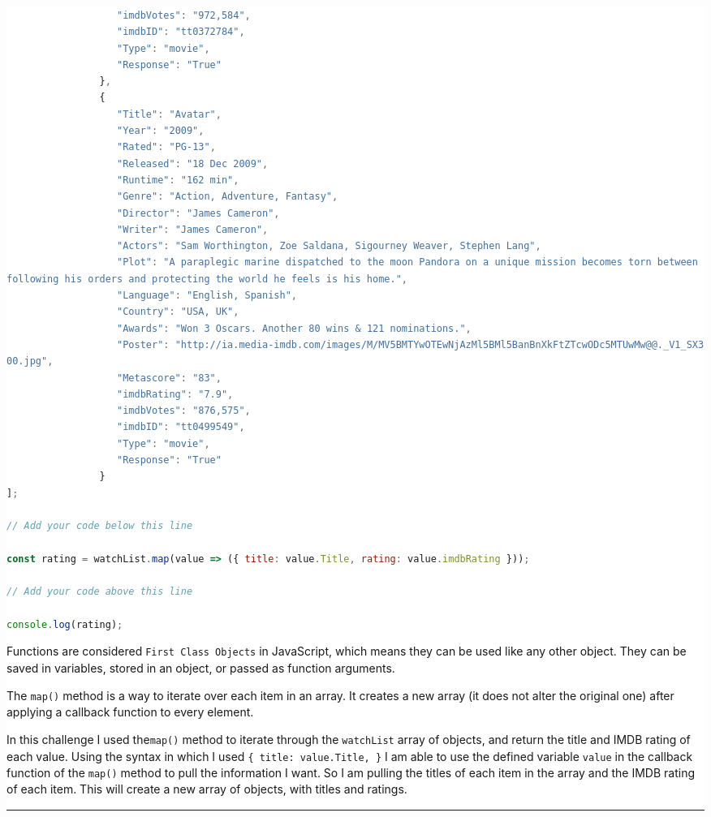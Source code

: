 ```JavaScript
                   "imdbVotes": "972,584",
                   "imdbID": "tt0372784",
                   "Type": "movie",
                   "Response": "True"
                },
                {
                   "Title": "Avatar",
                   "Year": "2009",
                   "Rated": "PG-13",
                   "Released": "18 Dec 2009",
                   "Runtime": "162 min",
                   "Genre": "Action, Adventure, Fantasy",
                   "Director": "James Cameron",
                   "Writer": "James Cameron",
                   "Actors": "Sam Worthington, Zoe Saldana, Sigourney Weaver, Stephen Lang",
                   "Plot": "A paraplegic marine dispatched to the moon Pandora on a unique mission becomes torn between following his orders and protecting the world he feels is his home.",
                   "Language": "English, Spanish",
                   "Country": "USA, UK",
                   "Awards": "Won 3 Oscars. Another 80 wins & 121 nominations.",
                   "Poster": "http://ia.media-imdb.com/images/M/MV5BMTYwOTEwNjAzMl5BMl5BanBnXkFtZTcwODc5MTUwMw@@._V1_SX300.jpg",
                   "Metascore": "83",
                   "imdbRating": "7.9",
                   "imdbVotes": "876,575",
                   "imdbID": "tt0499549",
                   "Type": "movie",
                   "Response": "True"
                }
];

// Add your code below this line

const rating = watchList.map(value => ({ title: value.Title, rating: value.imdbRating }));

// Add your code above this line

console.log(rating);
```
Functions are considered `First Class Objects` in JavaScript, which means they can be used like any other object. They can be saved in variables, stored in an object, or passed as function arguments.

The `map()` method is a way to iterate over each item in an array. It creates a new array (it does not alter the original one) after applying a callback function to every element.

In this challenge I used the`map()` method to iterate through the `watchList` array of objects, and return the title and IMDB rating of each value. Using the syntax in which I used `{ title: value.Title, }` I am able to use the defined variable `value` in the callback function of the `map()` method to pull the information I want. So I am pulling the titles of each item in the array and the IMDB rating of each item. This will create a new array of objects, with titles and ratings.

---
